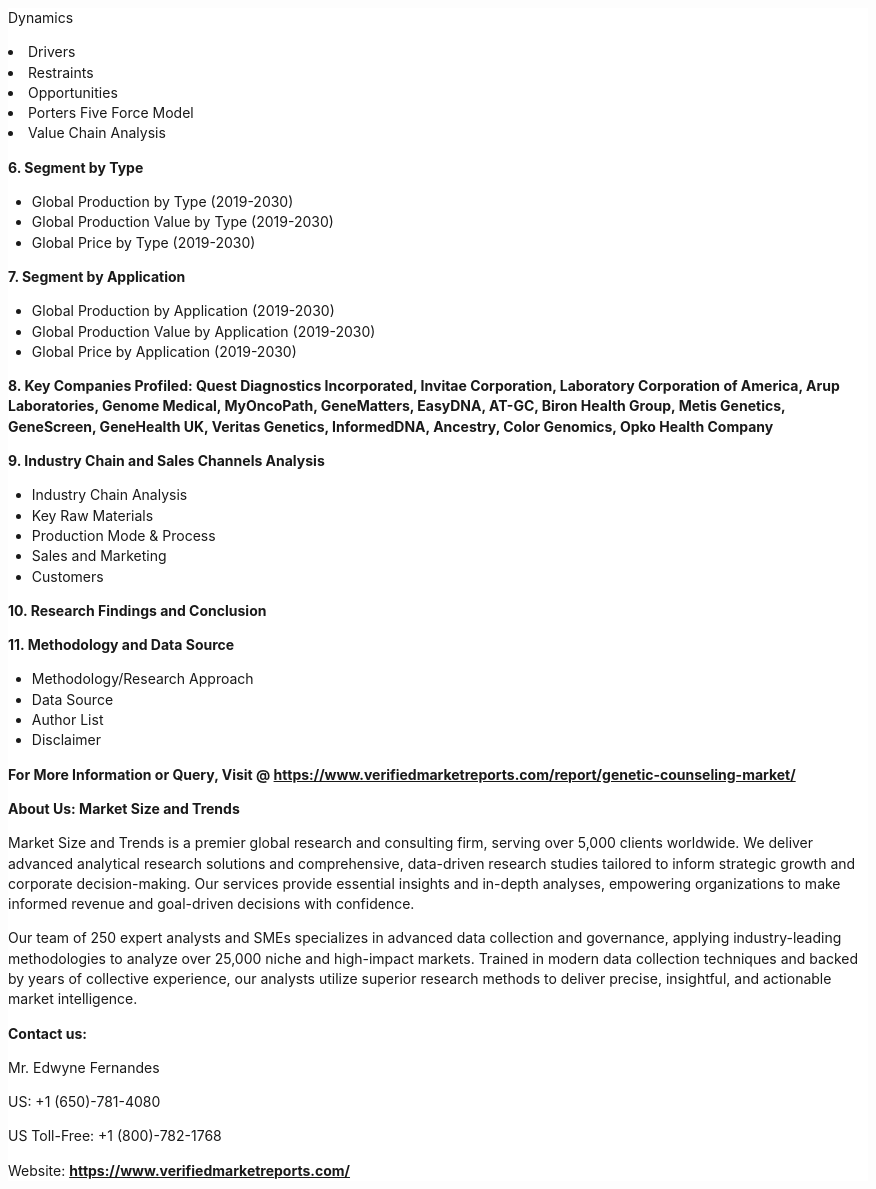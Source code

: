 Dynamics</li><li>Drivers</li><li>Restraints</li><li>Opportunities</li><li>Porters Five Force Model</li><li>Value Chain Analysis&nbsp;</li></ul><p><strong>6. Segment by Type</strong></p><ul><li>Global Production by Type (2019-2030)</li><li>Global Production Value by Type (2019-2030)</li><li>Global Price by Type (2019-2030)</li></ul><p><strong>7. Segment by Application</strong></p><ul><li>Global Production by Application (2019-2030)</li><li>Global Production Value by Application (2019-2030)</li><li>Global Price by Application (2019-2030)</li></ul><p><strong>8. Key Companies Profiled: Quest Diagnostics Incorporated, Invitae Corporation, Laboratory Corporation of America, Arup Laboratories, Genome Medical, MyOncoPath, GeneMatters, EasyDNA, AT-GC, Biron Health Group, Metis Genetics, GeneScreen, GeneHealth UK, Veritas Genetics, InformedDNA, Ancestry, Color Genomics, Opko Health Company</strong></p><p><strong>9. Industry Chain and Sales Channels Analysis</strong></p><ul><li>Industry Chain Analysis</li><li>Key Raw Materials</li><li>Production Mode &amp; Process</li><li>Sales and Marketing</li><li>Customers</li></ul><p><strong>10. Research Findings and Conclusion</strong></p><p><strong>11. Methodology and Data Source</strong></p><ul><li>Methodology/Research Approach</li><li>Data Source</li><li>Author List</li><li>Disclaimer</li></ul></p><p><strong>For More Information or Query, Visit @ <a href="https://www.verifiedmarketreports.com/report/genetic-counseling-market/">https://www.verifiedmarketreports.com/report/genetic-counseling-market/</a></strong></p><p><strong>About Us: Market Size and Trends</strong></p><p>Market Size and Trends is a premier global research and consulting firm, serving over 5,000 clients worldwide. We deliver advanced analytical research solutions and comprehensive, data-driven research studies tailored to inform strategic growth and corporate decision-making. Our services provide essential insights and in-depth analyses, empowering organizations to make informed revenue and goal-driven decisions with confidence.</p><p>Our team of 250 expert analysts and SMEs specializes in advanced data collection and governance, applying industry-leading methodologies to analyze over 25,000 niche and high-impact markets. Trained in modern data collection techniques and backed by years of collective experience, our analysts utilize superior research methods to deliver precise, insightful, and actionable market intelligence.</p><p><strong>Contact us:</strong></p><p>Mr. Edwyne Fernandes</p><p>US: +1 (650)-781-4080</p><p>US Toll-Free: +1 (800)-782-1768</p><p>Website: <strong><a href="https://www.verifiedmarketreports.com/">https://www.verifiedmarketreports.com/</a></strong></p>
